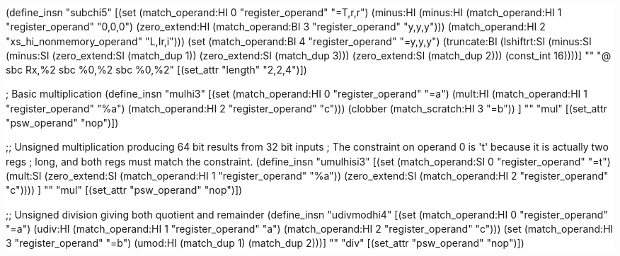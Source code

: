 (define_insn "subchi5"
  [(set (match_operand:HI 0 "register_operand" "=T,r,r")
        (minus:HI (minus:HI (match_operand:HI 1 "register_operand" "0,0,0")
                          (zero_extend:HI (match_operand:BI 3 
                                                            "register_operand"
                                                            "y,y,y")))
                 (match_operand:HI 2 "xs_hi_nonmemory_operand" "L,Ir,i")))
   (set (match_operand:BI 4 "register_operand" "=y,y,y") 
        (truncate:BI (lshiftrt:SI (minus:SI (minus:SI 
                                             (zero_extend:SI (match_dup 1))
                                             (zero_extend:SI (match_dup 3)))
                                            (zero_extend:SI (match_dup 2)))
                                  (const_int 16))))]
  ""
  "@
   sbc Rx,%2
   sbc %0,%2
   sbc %0,%2"
  [(set_attr "length" "2,2,4")])

; Basic multiplication
(define_insn "mulhi3"
  [(set (match_operand:HI 0 "register_operand" "=a")
        (mult:HI (match_operand:HI 1 "register_operand" "%a")
                 (match_operand:HI 2 "register_operand" "c")))
   (clobber (match_scratch:HI 3 "=b"))
   ]
  ""
  "mul"
  [(set_attr "psw_operand" "nop")])

;; Unsigned multiplication producing 64 bit results from 32 bit inputs
; The constraint on operand 0 is 't' because it is actually two regs
; long, and both regs must match the constraint.
(define_insn "umulhisi3"
  [(set (match_operand:SI 0 "register_operand" "=t")
        (mult:SI (zero_extend:SI (match_operand:HI 1 "register_operand" "%a"))
                 (zero_extend:SI (match_operand:HI 2 "register_operand" "c"))))
   ]
  ""
  "mul"
  [(set_attr "psw_operand" "nop")])

;; Unsigned division giving both quotient and remainder
(define_insn "udivmodhi4"
  [(set (match_operand:HI 0 "register_operand" "=a")
        (udiv:HI (match_operand:HI 1 "register_operand" "a")
                 (match_operand:HI 2 "register_operand" "c")))
   (set (match_operand:HI 3 "register_operand" "=b")
        (umod:HI (match_dup 1)
                 (match_dup 2)))]
  ""
  "div"
  [(set_attr "psw_operand" "nop")])
